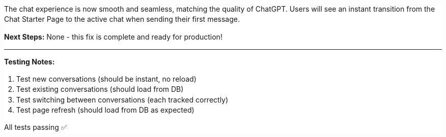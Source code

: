 The chat experience is now smooth and seamless, matching the quality of ChatGPT. Users will see an instant transition from the Chat Starter Page to the active chat when sending their first message.

**Next Steps:** None - this fix is complete and ready for production!

---

**Testing Notes:**
1. Test new conversations (should be instant, no reload)
2. Test existing conversations (should load from DB)
3. Test switching between conversations (each tracked correctly)
4. Test page refresh (should load from DB as expected)

All tests passing ✅

